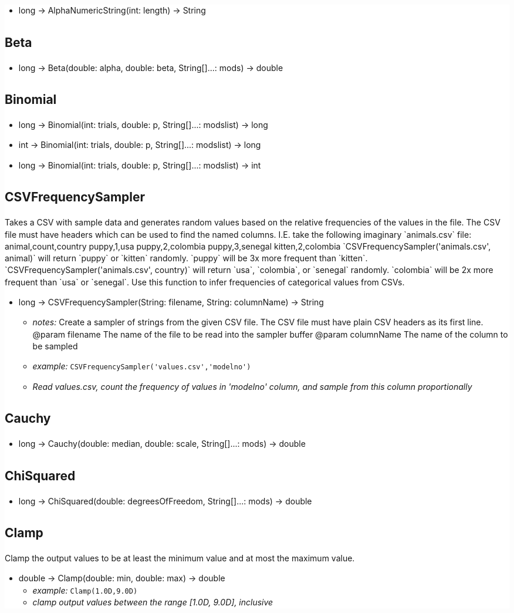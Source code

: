 - long -> AlphaNumericString(int: length) -> String

## Beta


- long -> Beta(double: alpha, double: beta, String[]...: mods) -> double

## Binomial


- long -> Binomial(int: trials, double: p, String[]...: modslist) -> long

- int -> Binomial(int: trials, double: p, String[]...: modslist) -> long

- long -> Binomial(int: trials, double: p, String[]...: modslist) -> int

## CSVFrequencySampler

Takes a CSV with sample data and generates random values based on the relative frequencies of the values in the file. The CSV file must have headers which can be used to find the named columns. I.E. take the following imaginary \`animals.csv\` file: animal,count,country puppy,1,usa puppy,2,colombia puppy,3,senegal kitten,2,colombia \`CSVFrequencySampler('animals.csv', animal)\` will return \`puppy\` or \`kitten\` randomly. \`puppy\` will be 3x more frequent than \`kitten\`. \`CSVFrequencySampler('animals.csv', country)\` will return \`usa\`, \`colombia\`, or \`senegal\` randomly. \`colombia\` will be 2x more frequent than \`usa\` or \`senegal\`. Use this function to infer frequencies of categorical values from CSVs.

- long -> CSVFrequencySampler(String: filename, String: columnName) -> String
  - *notes:* Create a sampler of strings from the given CSV file. The CSV file must have plain CSV headers
as its first line.
@param filename The name of the file to be read into the sampler buffer
@param columnName The name of the column to be sampled

  - *example:* `CSVFrequencySampler('values.csv','modelno')`
  - *Read values.csv, count the frequency of values in 'modelno' column, and sample from this column proportionally*

## Cauchy


- long -> Cauchy(double: median, double: scale, String[]...: mods) -> double

## ChiSquared


- long -> ChiSquared(double: degreesOfFreedom, String[]...: mods) -> double

## Clamp

Clamp the output values to be at least the minimum value and at most the maximum value.

- double -> Clamp(double: min, double: max) -> double
  - *example:* `Clamp(1.0D,9.0D)`
  - *clamp output values between the range [1.0D, 9.0D], inclusive*
